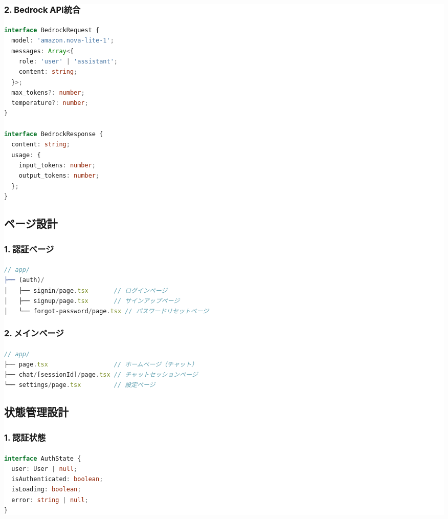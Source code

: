 ### 2. Bedrock API統合
```typescript
interface BedrockRequest {
  model: 'amazon.nova-lite-1';
  messages: Array<{
    role: 'user' | 'assistant';
    content: string;
  }>;
  max_tokens?: number;
  temperature?: number;
}

interface BedrockResponse {
  content: string;
  usage: {
    input_tokens: number;
    output_tokens: number;
  };
}
```

## ページ設計

### 1. 認証ページ
```typescript
// app/
├── (auth)/
│   ├── signin/page.tsx       // ログインページ
│   ├── signup/page.tsx       // サインアップページ
│   └── forgot-password/page.tsx // パスワードリセットページ
```

### 2. メインページ
```typescript
// app/
├── page.tsx                  // ホームページ（チャット）
├── chat/[sessionId]/page.tsx // チャットセッションページ
└── settings/page.tsx         // 設定ページ
```

## 状態管理設計

### 1. 認証状態
```typescript
interface AuthState {
  user: User | null;
  isAuthenticated: boolean;
  isLoading: boolean;
  error: string | null;
}
```
